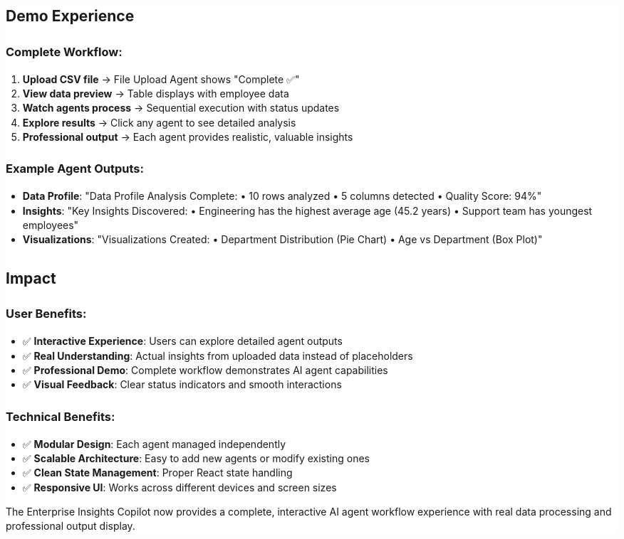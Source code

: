 ## Demo Experience

### Complete Workflow:
1. **Upload CSV file** → File Upload Agent shows "Complete ✅"
2. **View data preview** → Table displays with employee data
3. **Watch agents process** → Sequential execution with status updates
4. **Explore results** → Click any agent to see detailed analysis
5. **Professional output** → Each agent provides realistic, valuable insights

### Example Agent Outputs:
- **Data Profile**: "Data Profile Analysis Complete: • 10 rows analyzed • 5 columns detected • Quality Score: 94%"
- **Insights**: "Key Insights Discovered: • Engineering has the highest average age (45.2 years) • Support team has youngest employees"
- **Visualizations**: "Visualizations Created: • Department Distribution (Pie Chart) • Age vs Department (Box Plot)"

## Impact

### User Benefits:
- ✅ **Interactive Experience**: Users can explore detailed agent outputs
- ✅ **Real Understanding**: Actual insights from uploaded data instead of placeholders
- ✅ **Professional Demo**: Complete workflow demonstrates AI agent capabilities
- ✅ **Visual Feedback**: Clear status indicators and smooth interactions

### Technical Benefits:
- ✅ **Modular Design**: Each agent managed independently
- ✅ **Scalable Architecture**: Easy to add new agents or modify existing ones
- ✅ **Clean State Management**: Proper React state handling
- ✅ **Responsive UI**: Works across different devices and screen sizes

The Enterprise Insights Copilot now provides a complete, interactive AI agent workflow experience with real data processing and professional output display.
